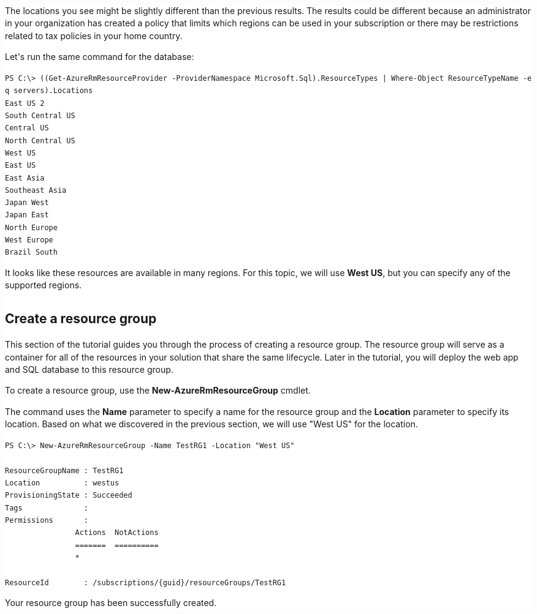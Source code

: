 The locations you see might be slightly different than the previous results. The results could be different because an administrator in your organization has created a policy that limits which regions can be used in your subscription or there may be restrictions related to tax policies in your home country.

Let's run the same command for the database:

    PS C:\> ((Get-AzureRmResourceProvider -ProviderNamespace Microsoft.Sql).ResourceTypes | Where-Object ResourceTypeName -eq servers).Locations
    East US 2
    South Central US
    Central US
    North Central US
    West US
    East US
    East Asia
    Southeast Asia
    Japan West
    Japan East
    North Europe
    West Europe
    Brazil South

It looks like these resources are available in many regions. For this topic, we will use **West US**, but you can specify any of the supported regions.

## Create a resource group

This section of the tutorial guides you through the process of creating a resource group. The resource group will serve as a container for all of the resources in your solution that share the same lifecycle. 
Later in the tutorial, you will deploy the web app and SQL database to this resource group.

To create a resource group, use the **New-AzureRmResourceGroup** cmdlet.

The command uses the **Name** parameter to specify a name for the resource group and the **Location** parameter to specify its location. Based on what we discovered in the previous section, we will use "West US" for 
the location.

    PS C:\> New-AzureRmResourceGroup -Name TestRG1 -Location "West US"
    
    ResourceGroupName : TestRG1
    Location          : westus
    ProvisioningState : Succeeded
    Tags              :
    Permissions       :
                    Actions  NotActions
                    =======  ==========
                    *

    ResourceId        : /subscriptions/{guid}/resourceGroups/TestRG1

Your resource group has been successfully created.
